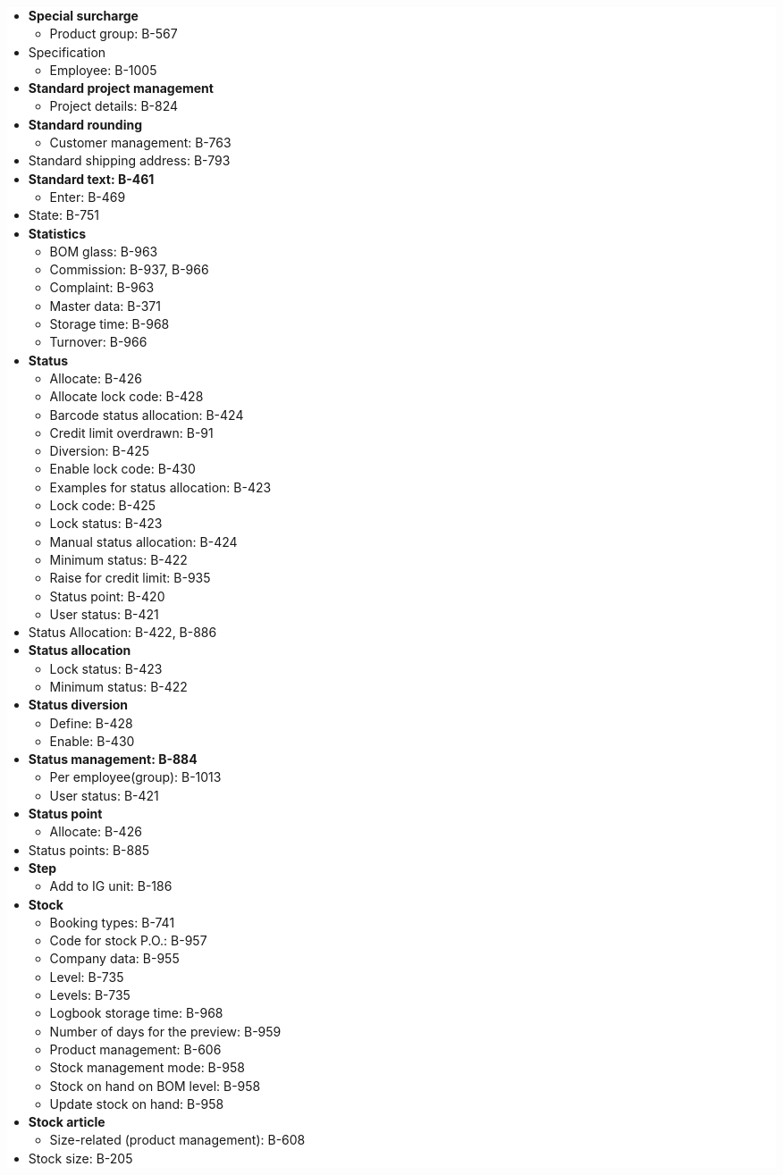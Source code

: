 - **Special surcharge**
    - Product group: B-567
- Specification
    - Employee: B-1005
- **Standard project management**
    - Project details: B-824
- **Standard rounding**
    - Customer management: B-763
- Standard shipping address: B-793
- **Standard text: B-461**
    - Enter: B-469
- State: B-751
- **Statistics**
    - BOM glass: B-963
    - Commission: B-937, B-966
    - Complaint: B-963
    - Master data: B-371
    - Storage time: B-968
    - Turnover: B-966
- **Status**
    - Allocate: B-426
    - Allocate lock code: B-428
    - Barcode status allocation: B-424
    - Credit limit overdrawn: B-91
    - Diversion: B-425
    - Enable lock code: B-430
    - Examples for status allocation: B-423
    - Lock code: B-425
    - Lock status: B-423
    - Manual status allocation: B-424
    - Minimum status: B-422
    - Raise for credit limit: B-935
    - Status point: B-420
    - User status: B-421
- Status Allocation: B-422, B-886
- **Status allocation**
    - Lock status: B-423
    - Minimum status: B-422
- **Status diversion**
    - Define: B-428
    - Enable: B-430
- **Status management: B-884**
    - Per employee(group): B-1013
    - User status: B-421
- **Status point**
    - Allocate: B-426
- Status points: B-885
- **Step**
    - Add to IG unit: B-186
- **Stock**
    - Booking types: B-741
    - Code for stock P.O.: B-957
    - Company data: B-955
    - Level: B-735
    - Levels: B-735
    - Logbook storage time: B-968
    - Number of days for the preview: B-959
    - Product management: B-606
    - Stock management mode: B-958
    - Stock on hand on BOM level: B-958
    - Update stock on hand: B-958
- **Stock article**
    - Size-related (product management): B-608
- Stock size: B-205